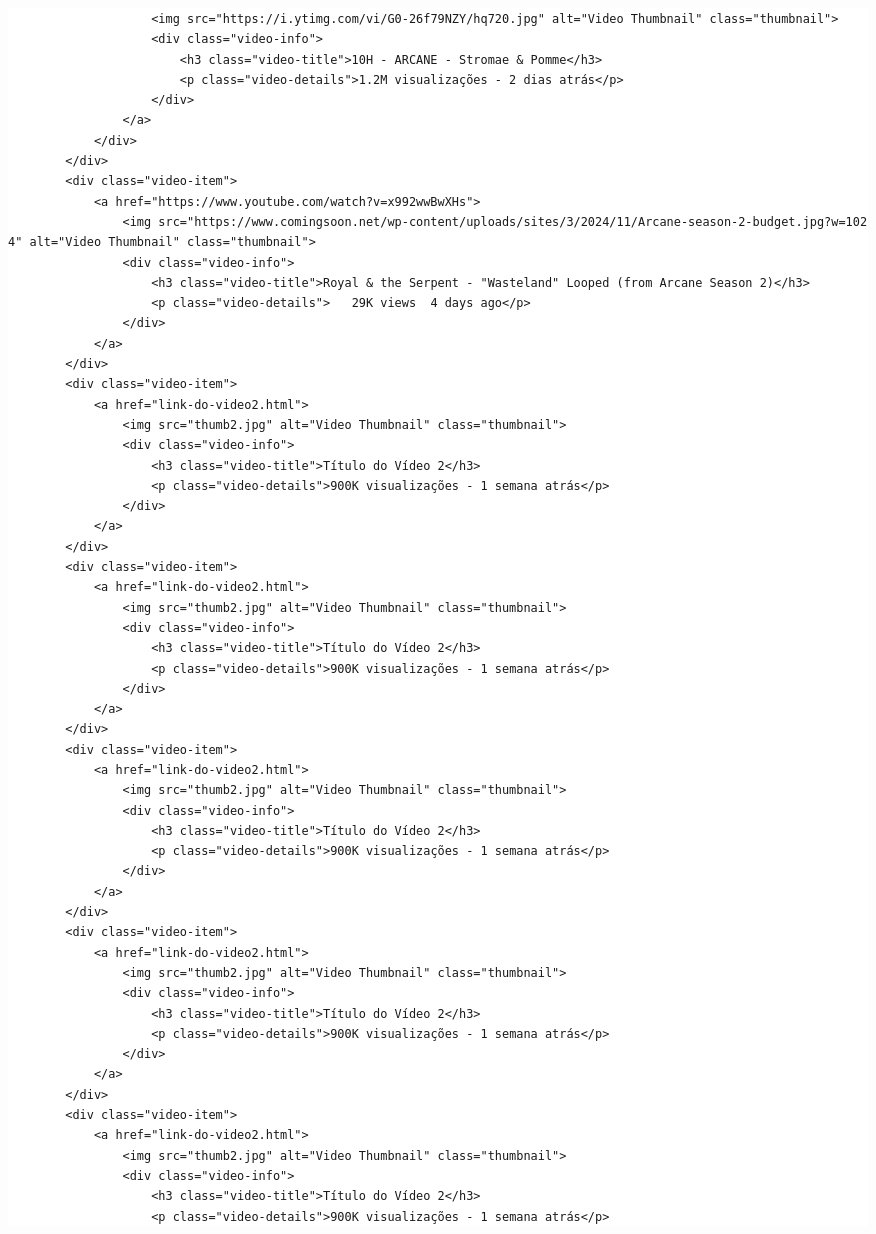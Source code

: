                         <img src="https://i.ytimg.com/vi/G0-26f79NZY/hq720.jpg" alt="Video Thumbnail" class="thumbnail">
                        <div class="video-info">
                            <h3 class="video-title">10H - ARCANE - Stromae & Pomme</h3>
                            <p class="video-details">1.2M visualizações - 2 dias atrás</p>
                        </div>
                    </a>
                </div>
            </div>
            <div class="video-item">
                <a href="https://www.youtube.com/watch?v=x992wwBwXHs">
                    <img src="https://www.comingsoon.net/wp-content/uploads/sites/3/2024/11/Arcane-season-2-budget.jpg?w=1024" alt="Video Thumbnail" class="thumbnail">
                    <div class="video-info">
                        <h3 class="video-title">Royal & the Serpent - "Wasteland" Looped (from Arcane Season 2)</h3>
                        <p class="video-details">   29K views  4 days ago</p>
                    </div>
                </a>
            </div>
            <div class="video-item">
                <a href="link-do-video2.html">
                    <img src="thumb2.jpg" alt="Video Thumbnail" class="thumbnail">
                    <div class="video-info">
                        <h3 class="video-title">Título do Vídeo 2</h3>
                        <p class="video-details">900K visualizações - 1 semana atrás</p>
                    </div>
                </a>
            </div>
            <div class="video-item">
                <a href="link-do-video2.html">
                    <img src="thumb2.jpg" alt="Video Thumbnail" class="thumbnail">
                    <div class="video-info">
                        <h3 class="video-title">Título do Vídeo 2</h3>
                        <p class="video-details">900K visualizações - 1 semana atrás</p>
                    </div>
                </a>
            </div>
            <div class="video-item">
                <a href="link-do-video2.html">
                    <img src="thumb2.jpg" alt="Video Thumbnail" class="thumbnail">
                    <div class="video-info">
                        <h3 class="video-title">Título do Vídeo 2</h3>
                        <p class="video-details">900K visualizações - 1 semana atrás</p>
                    </div>
                </a>
            </div>
            <div class="video-item">
                <a href="link-do-video2.html">
                    <img src="thumb2.jpg" alt="Video Thumbnail" class="thumbnail">
                    <div class="video-info">
                        <h3 class="video-title">Título do Vídeo 2</h3>
                        <p class="video-details">900K visualizações - 1 semana atrás</p>
                    </div>
                </a>
            </div>
            <div class="video-item">
                <a href="link-do-video2.html">
                    <img src="thumb2.jpg" alt="Video Thumbnail" class="thumbnail">
                    <div class="video-info">
                        <h3 class="video-title">Título do Vídeo 2</h3>
                        <p class="video-details">900K visualizações - 1 semana atrás</p>